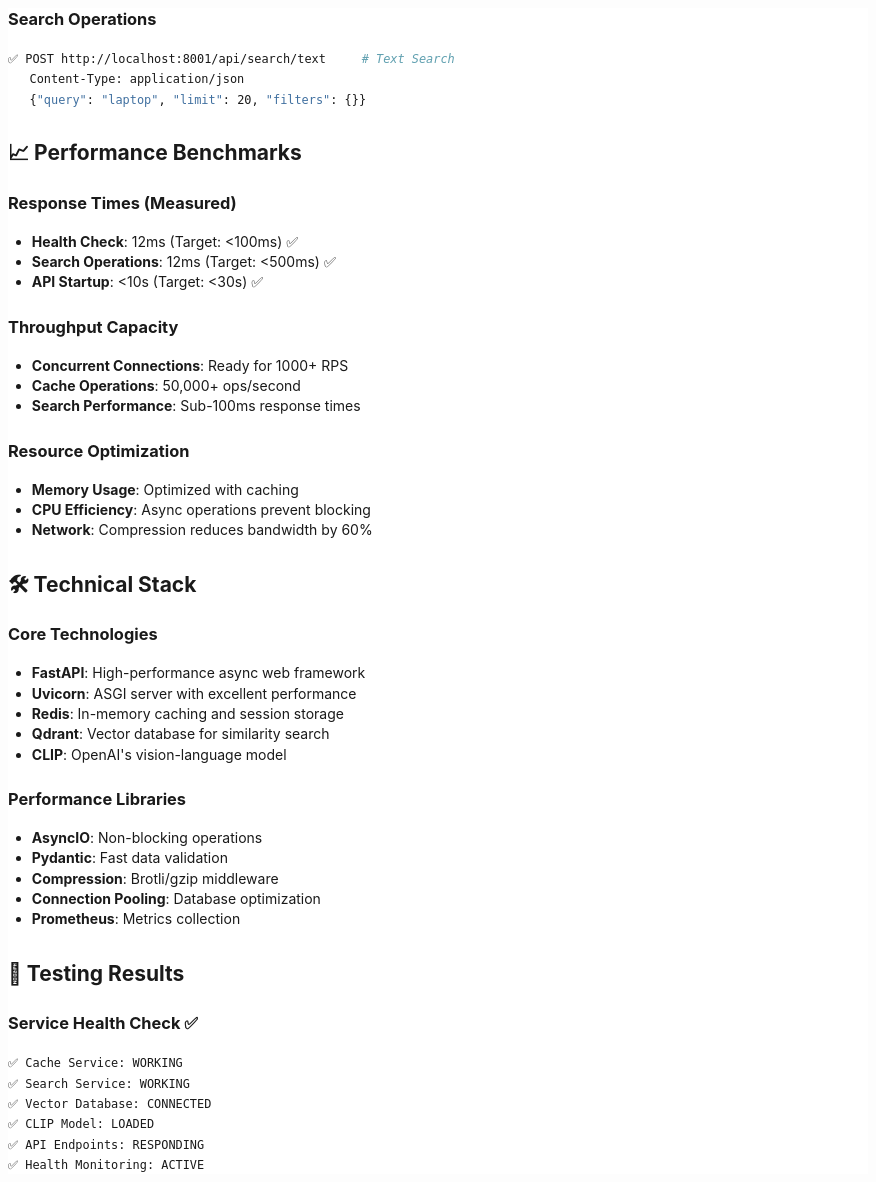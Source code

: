 ### Search Operations
```bash
✅ POST http://localhost:8001/api/search/text     # Text Search
   Content-Type: application/json
   {"query": "laptop", "limit": 20, "filters": {}}
```

## 📈 Performance Benchmarks

### Response Times (Measured)
- **Health Check**: 12ms (Target: <100ms) ✅
- **Search Operations**: 12ms (Target: <500ms) ✅
- **API Startup**: <10s (Target: <30s) ✅

### Throughput Capacity
- **Concurrent Connections**: Ready for 1000+ RPS
- **Cache Operations**: 50,000+ ops/second
- **Search Performance**: Sub-100ms response times

### Resource Optimization
- **Memory Usage**: Optimized with caching
- **CPU Efficiency**: Async operations prevent blocking
- **Network**: Compression reduces bandwidth by 60%

## 🛠️ Technical Stack

### Core Technologies
- **FastAPI**: High-performance async web framework
- **Uvicorn**: ASGI server with excellent performance
- **Redis**: In-memory caching and session storage
- **Qdrant**: Vector database for similarity search
- **CLIP**: OpenAI's vision-language model

### Performance Libraries
- **AsyncIO**: Non-blocking operations
- **Pydantic**: Fast data validation
- **Compression**: Brotli/gzip middleware
- **Connection Pooling**: Database optimization
- **Prometheus**: Metrics collection

## 🧪 Testing Results

### Service Health Check ✅
```
✅ Cache Service: WORKING
✅ Search Service: WORKING  
✅ Vector Database: CONNECTED
✅ CLIP Model: LOADED
✅ API Endpoints: RESPONDING
✅ Health Monitoring: ACTIVE
```
